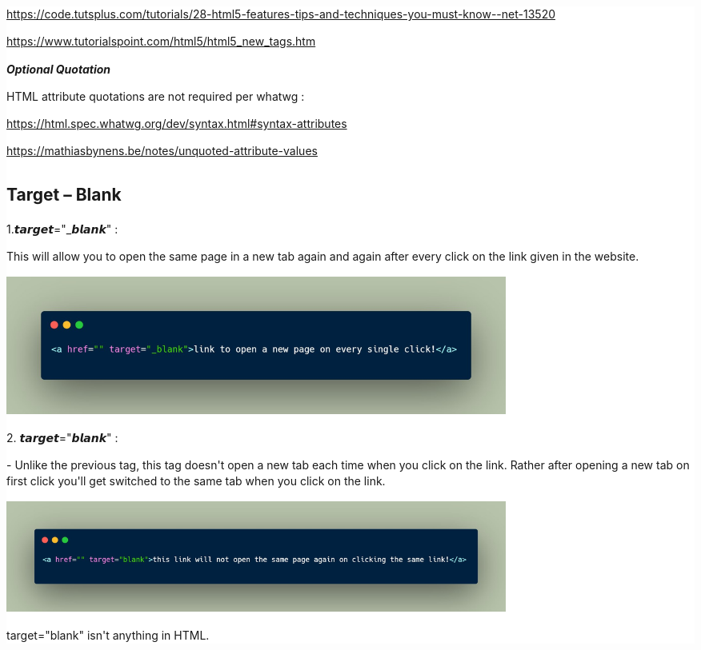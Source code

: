 <https://code.tutsplus.com/tutorials/28-html5-features-tips-and-techniques-you-must-know--net-13520>

<https://www.tutorialspoint.com/html5/html5_new_tags.htm>

***Optional Quotation***

HTML attribute quotations are not required per whatwg :

<https://html.spec.whatwg.org/dev/syntax.html#syntax-attributes>

<https://mathiasbynens.be/notes/unquoted-attribute-values>

## Target – Blank

1.𝙩𝙖𝙧𝙜𝙚𝙩="\_𝙗𝙡𝙖𝙣𝙠" :

This will allow you to open the same page in a new tab again and again
after every click on the link given in the website.

<img src="./media/image1.jpeg" style="width:6.5in;height:1.79994in"
alt="Image" />

2\. 𝙩𝙖𝙧𝙜𝙚𝙩="𝙗𝙡𝙖𝙣𝙠" :

\- Unlike the previous tag, this tag doesn't open a new tab each time
when you click on the link. Rather after opening a new tab on first
click you'll get switched to the same tab when you click on the link.

<img src="./media/image2.jpeg" style="width:6.5in;height:1.44854in"
alt="Image" />

target="blank" isn't anything in HTML.
